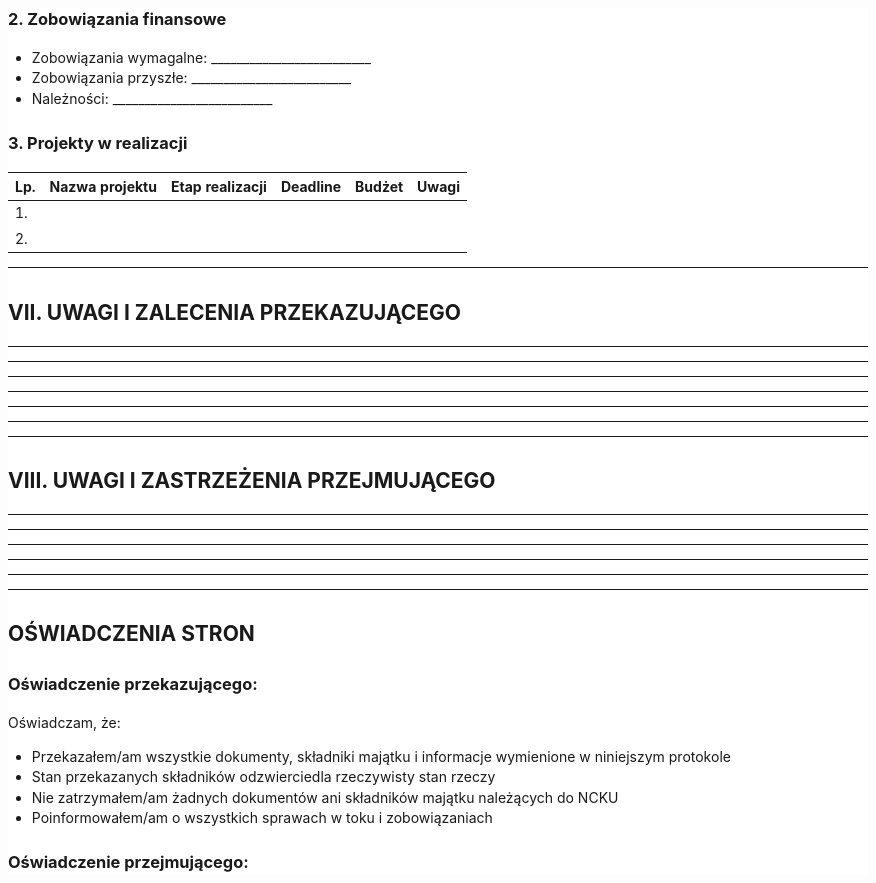 ### 2. Zobowiązania finansowe

- Zobowiązania wymagalne: _________________________
- Zobowiązania przyszłe: _________________________
- Należności: _________________________

### 3. Projekty w realizacji

| Lp. | Nazwa projektu | Etap realizacji | Deadline | Budżet | Uwagi |
|-----|---------------|----------------|----------|--------|-------|
| 1. | | | | | |
| 2. | | | | | |

---

## VII. UWAGI I ZALECENIA PRZEKAZUJĄCEGO

_______________________________________________________________
_______________________________________________________________
_______________________________________________________________
_______________________________________________________________
_______________________________________________________________
_______________________________________________________________

---

## VIII. UWAGI I ZASTRZEŻENIA PRZEJMUJĄCEGO

_______________________________________________________________
_______________________________________________________________
_______________________________________________________________
_______________________________________________________________
_______________________________________________________________

---

## OŚWIADCZENIA STRON

### Oświadczenie przekazującego:

Oświadczam, że:
- Przekazałem/am wszystkie dokumenty, składniki majątku i informacje wymienione w niniejszym protokole
- Stan przekazanych składników odzwierciedla rzeczywisty stan rzeczy
- Nie zatrzymałem/am żadnych dokumentów ani składników majątku należących do NCKU
- Poinformowałem/am o wszystkich sprawach w toku i zobowiązaniach

### Oświadczenie przejmującego:
